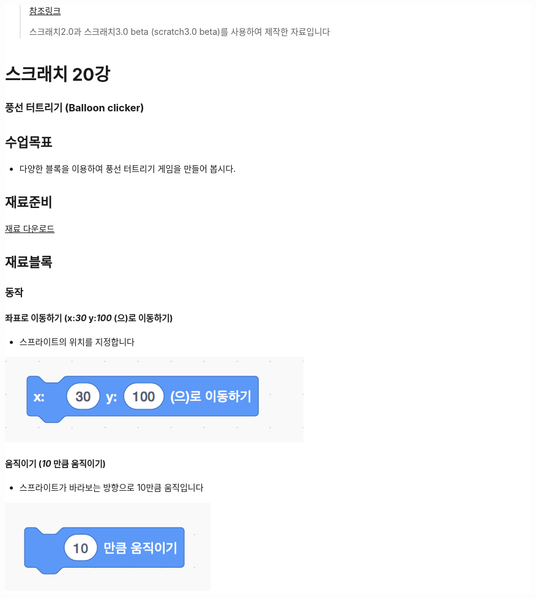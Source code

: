 > [참조링크](https://scratch.mit.edu/projects/172173169/)
>
> 스크래치2.0과 스크래치3.0 beta (scratch3.0 beta)를 사용하여 제작한 자료입니다



# 스크래치 20강

### 풍선 터트리기 (Balloon clicker)



## 수업목표

- 다양한 블록을 이용하여 풍선 터트리기 게임을 만들어 봅시다.



## 재료준비



[재료 다운로드](https://github.com/su-bin/passion/raw/master/scratch/project_resources/20_Balloon_clicker.zip)



## 재료블록



### 동작

#### 좌표로 이동하기 (x:*30* y:*100* (으)로 이동하기)

- 스프라이트의 위치를 지정합니다

![](./resources/motion-go_to.png)

#### 움직이기 (*10* 만큼 움직이기)

- 스프라이트가 바라보는 방향으로 10만큼 움직입니다

![](./resources/motion-move.png)
